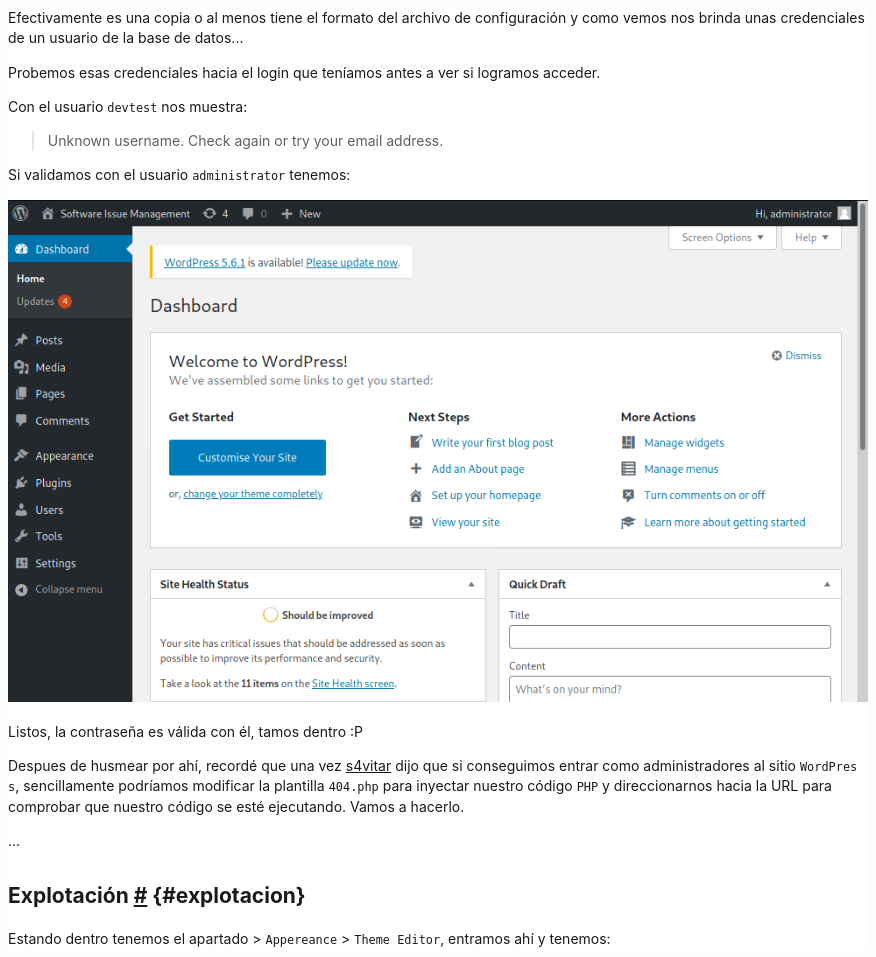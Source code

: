 Efectivamente es una copia o al menos tiene el formato del archivo de configuración y como vemos nos brinda unas credenciales de un usuario de la base de datos...

Probemos esas credenciales hacia el login que teníamos antes a ver si logramos acceder. 

Con el usuario `devtest` nos muestra:

> Unknown username. Check again or try your email address.

Si validamos con el usuario `administrator` tenemos:

![317page80_wp_loginADMINdone](https://raw.githubusercontent.com/lanzt/blog/main/assets/images/HTB/spectra/317page80_wp_loginADMINdone.png)

Listos, la contraseña es válida con él, tamos dentro :P

Despues de husmear por ahí, recordé que una vez [s4vitar](https://s4vitar.github.io/) dijo que si conseguimos entrar como administradores al sitio `WordPress`, sencillamente podríamos modificar la plantilla `404.php` para inyectar nuestro código `PHP` y direccionarnos hacia la URL para comprobar que nuestro código se esté ejecutando. Vamos a hacerlo.

...

## Explotación [#](#explotacion) {#explotacion}

Estando dentro tenemos el apartado > `Appereance` > `Theme Editor`, entramos ahí y tenemos:
